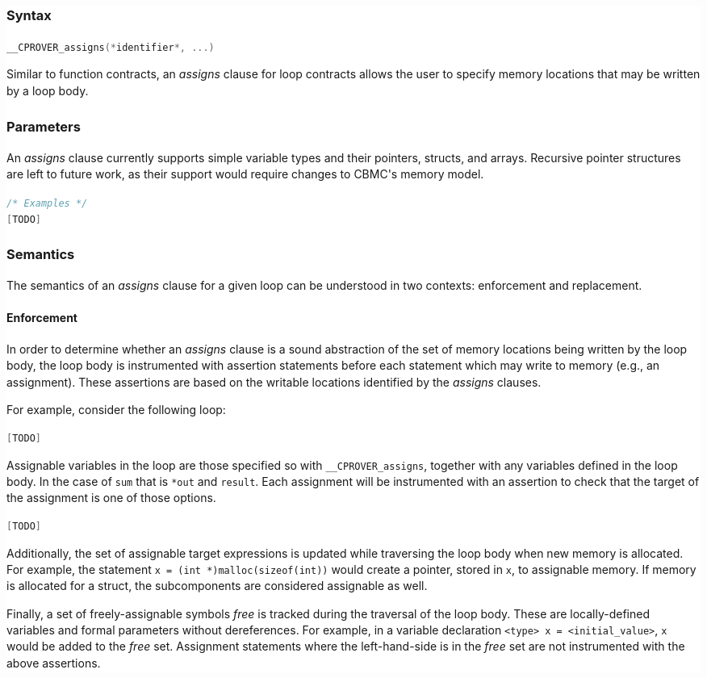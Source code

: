 ### Syntax

```c
__CPROVER_assigns(*identifier*, ...)
```

Similar to function contracts, an _assigns_ clause for loop contracts allows the 
user to specify memory locations that may be written by a loop body. 

### Parameters

An _assigns_ clause currently supports simple variable types and their pointers,
structs, and arrays.  Recursive pointer structures are left to future work, as
their support would require changes to CBMC's memory model.

```c
/* Examples */
[TODO]
```

### Semantics

The semantics of an _assigns_ clause for a given loop can be understood
in two contexts: enforcement and replacement.

#### Enforcement

In order to determine whether an _assigns_ clause is a sound abstraction of the
set of memory locations being written by the loop body, the loop body is instrumented 
with assertion statements before each statement which may write to memory (e.g., an
assignment). These assertions are based on the writable locations identified by the 
_assigns_ clauses.

For example, consider the following loop:

```c
[TODO]
```

Assignable variables in the loop are those specified so with `__CPROVER_assigns`, 
together with any variables defined in the loop body. In the case of `sum` that 
is `*out` and `result`.  Each assignment will be instrumented with an assertion 
to check that the target of the assignment is one of those options.

```c
[TODO]
```

Additionally, the set of assignable target expressions is updated while
traversing the loop body when new memory is allocated.  For example, the
statement `x = (int *)malloc(sizeof(int))` would create a pointer, stored in
`x`, to assignable memory. If memory is allocated for a struct, the subcomponents are
considered assignable as well.

Finally, a set of freely-assignable symbols *free* is tracked during the
traversal of the loop body. These are locally-defined variables and formal
parameters without dereferences.  For example, in a variable declaration `<type>
x = <initial_value>`, `x` would be added to the *free* set. Assignment statements
where the left-hand-side is in the *free* set are not instrumented with the above assertions.
